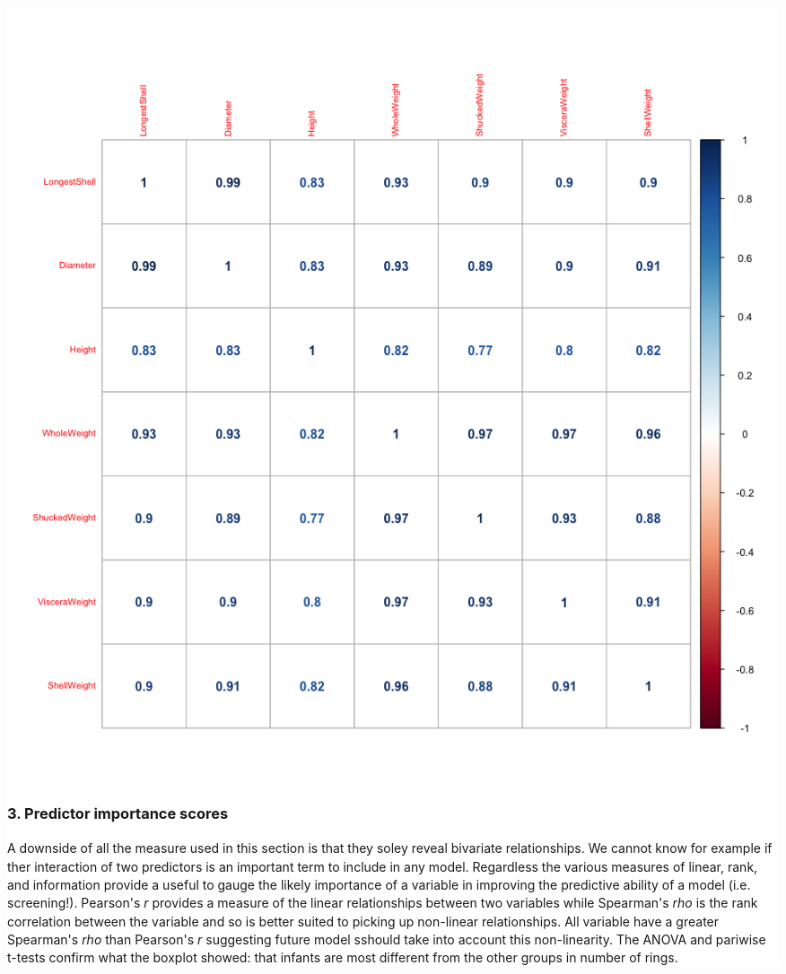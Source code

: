 ![](abalone_data_183_files/figure-html/unnamed-chunk-3-2.png) 

### 3. Predictor importance scores
A downside of all the measure used in this section is that they soley reveal bivariate
relationships. We cannot know for example if ther interaction of two predictors is 
an important term to include in any model. Regardless the various measures of linear, 
rank, and information provide a useful to gauge the likely importance of a variable in
improving the predictive ability of a model (i.e. screening!). 
Pearson's *r* provides a measure of the linear relationships between two variables
while Spearman's *rho* is the rank correlation between the variable and so is better
suited to picking up non-linear relationships. All variable have a greater Spearman's
*rho* than Pearson's *r* suggesting future model sshould take into account this non-linearity.
The ANOVA and pariwise t-tests confirm what the boxplot showed: that infants are 
most different from the other groups in number of rings.
